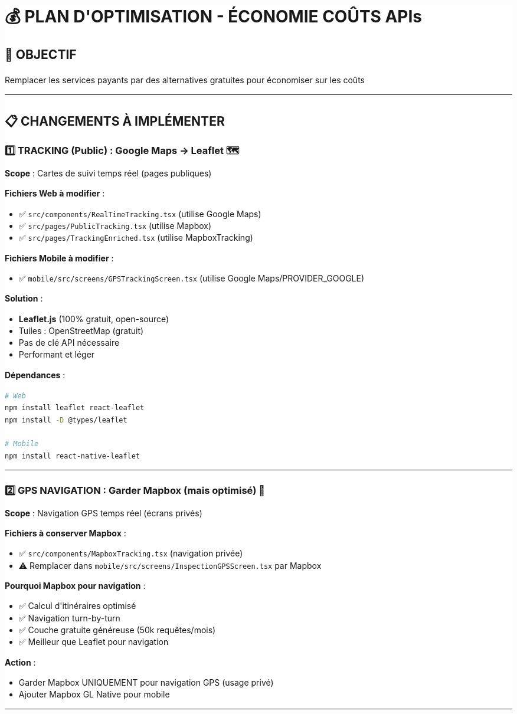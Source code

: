 # 💰 PLAN D'OPTIMISATION - ÉCONOMIE COÛTS APIs

## 🎯 OBJECTIF
Remplacer les services payants par des alternatives gratuites pour économiser sur les coûts

---

## 📋 CHANGEMENTS À IMPLÉMENTER

### 1️⃣ TRACKING (Public) : Google Maps → Leaflet 🗺️
**Scope** : Cartes de suivi temps réel (pages publiques)

**Fichiers Web à modifier** :
- ✅ `src/components/RealTimeTracking.tsx` (utilise Google Maps)
- ✅ `src/pages/PublicTracking.tsx` (utilise Mapbox)
- ✅ `src/pages/TrackingEnriched.tsx` (utilise MapboxTracking)

**Fichiers Mobile à modifier** :
- ✅ `mobile/src/screens/GPSTrackingScreen.tsx` (utilise Google Maps/PROVIDER_GOOGLE)

**Solution** : 
- **Leaflet.js** (100% gratuit, open-source)
- Tuiles : OpenStreetMap (gratuit)
- Pas de clé API nécessaire
- Performant et léger

**Dépendances** :
```bash
# Web
npm install leaflet react-leaflet
npm install -D @types/leaflet

# Mobile
npm install react-native-leaflet
```

---

### 2️⃣ GPS NAVIGATION : Garder Mapbox (mais optimisé) 🧭
**Scope** : Navigation GPS temps réel (écrans privés)

**Fichiers à conserver Mapbox** :
- ✅ `src/components/MapboxTracking.tsx` (navigation privée)
- ⚠️ Remplacer dans `mobile/src/screens/InspectionGPSScreen.tsx` par Mapbox

**Pourquoi Mapbox pour navigation** :
- ✅ Calcul d'itinéraires optimisé
- ✅ Navigation turn-by-turn
- ✅ Couche gratuite généreuse (50k requêtes/mois)
- ✅ Meilleur que Leaflet pour navigation

**Action** :
- Garder Mapbox UNIQUEMENT pour navigation GPS (usage privé)
- Ajouter Mapbox GL Native pour mobile

---